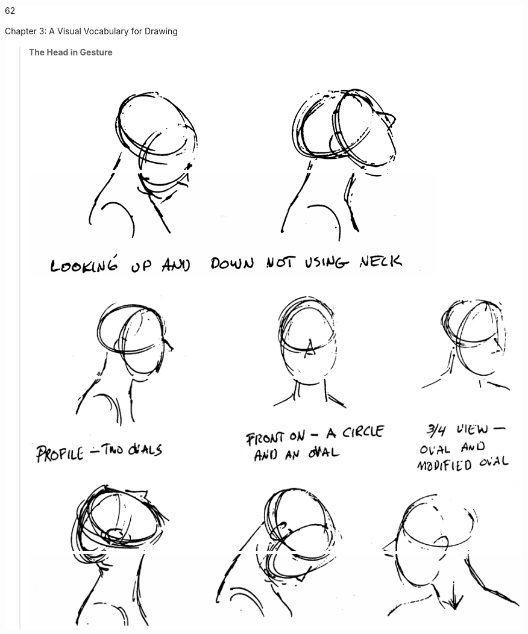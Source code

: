 
62

Chapter 3: A Visual Vocabulary for Drawing

> **The Head in Gesture**
>
> ![](vertopal_9517037717b34904a613f2ce2e3d14dc/media/image241.png)
![](vertopal_9517037717b34904a613f2ce2e3d14dc/media/image242.png)
![](vertopal_9517037717b34904a613f2ce2e3d14dc/media/image243.png)
![](vertopal_9517037717b34904a613f2ce2e3d14dc/media/image244.png)
![](vertopal_9517037717b34904a613f2ce2e3d14dc/media/image245.png)
![](vertopal_9517037717b34904a613f2ce2e3d14dc/media/image246.png)